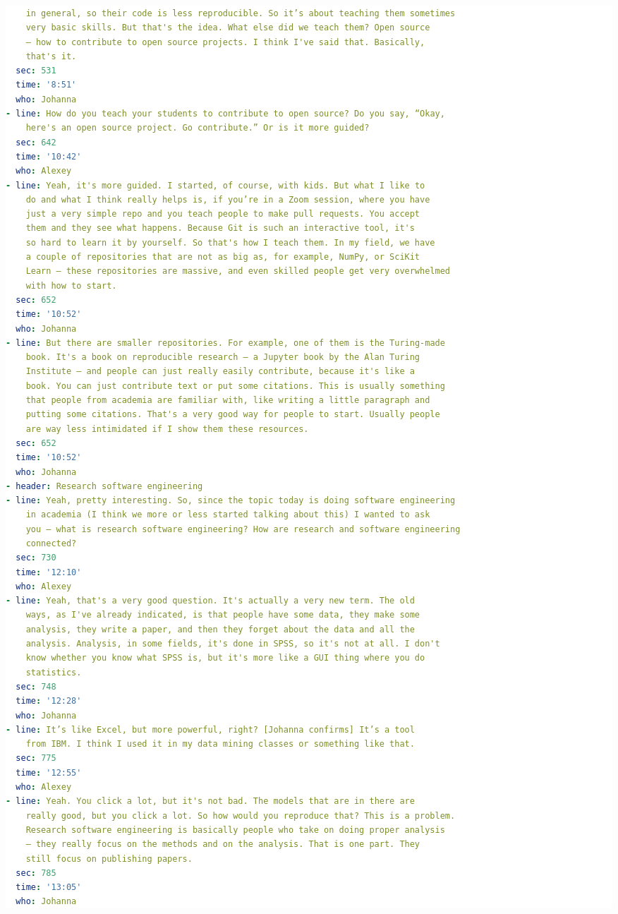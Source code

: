 ```yaml
    in general, so their code is less reproducible. So it’s about teaching them sometimes
    very basic skills. But that's the idea. What else did we teach them? Open source
    – how to contribute to open source projects. I think I've said that. Basically,
    that's it.
  sec: 531
  time: '8:51'
  who: Johanna
- line: How do you teach your students to contribute to open source? Do you say, “Okay,
    here's an open source project. Go contribute.” Or is it more guided?
  sec: 642
  time: '10:42'
  who: Alexey
- line: Yeah, it's more guided. I started, of course, with kids. But what I like to
    do and what I think really helps is, if you’re in a Zoom session, where you have
    just a very simple repo and you teach people to make pull requests. You accept
    them and they see what happens. Because Git is such an interactive tool, it's
    so hard to learn it by yourself. So that's how I teach them. In my field, we have
    a couple of repositories that are not as big as, for example, NumPy, or SciKit
    Learn – these repositories are massive, and even skilled people get very overwhelmed
    with how to start.
  sec: 652
  time: '10:52'
  who: Johanna
- line: But there are smaller repositories. For example, one of them is the Turing-made
    book. It's a book on reproducible research – a Jupyter book by the Alan Turing
    Institute – and people can just really easily contribute, because it's like a
    book. You can just contribute text or put some citations. This is usually something
    that people from academia are familiar with, like writing a little paragraph and
    putting some citations. That's a very good way for people to start. Usually people
    are way less intimidated if I show them these resources.
  sec: 652
  time: '10:52'
  who: Johanna
- header: Research software engineering
- line: Yeah, pretty interesting. So, since the topic today is doing software engineering
    in academia (I think we more or less started talking about this) I wanted to ask
    you – what is research software engineering? How are research and software engineering
    connected?
  sec: 730
  time: '12:10'
  who: Alexey
- line: Yeah, that's a very good question. It's actually a very new term. The old
    ways, as I've already indicated, is that people have some data, they make some
    analysis, they write a paper, and then they forget about the data and all the
    analysis. Analysis, in some fields, it's done in SPSS, so it's not at all. I don't
    know whether you know what SPSS is, but it's more like a GUI thing where you do
    statistics.
  sec: 748
  time: '12:28'
  who: Johanna
- line: It’s like Excel, but more powerful, right? [Johanna confirms] It’s a tool
    from IBM. I think I used it in my data mining classes or something like that.
  sec: 775
  time: '12:55'
  who: Alexey
- line: Yeah. You click a lot, but it's not bad. The models that are in there are
    really good, but you click a lot. So how would you reproduce that? This is a problem.
    Research software engineering is basically people who take on doing proper analysis
    – they really focus on the methods and on the analysis. That is one part. They
    still focus on publishing papers.
  sec: 785
  time: '13:05'
  who: Johanna
```